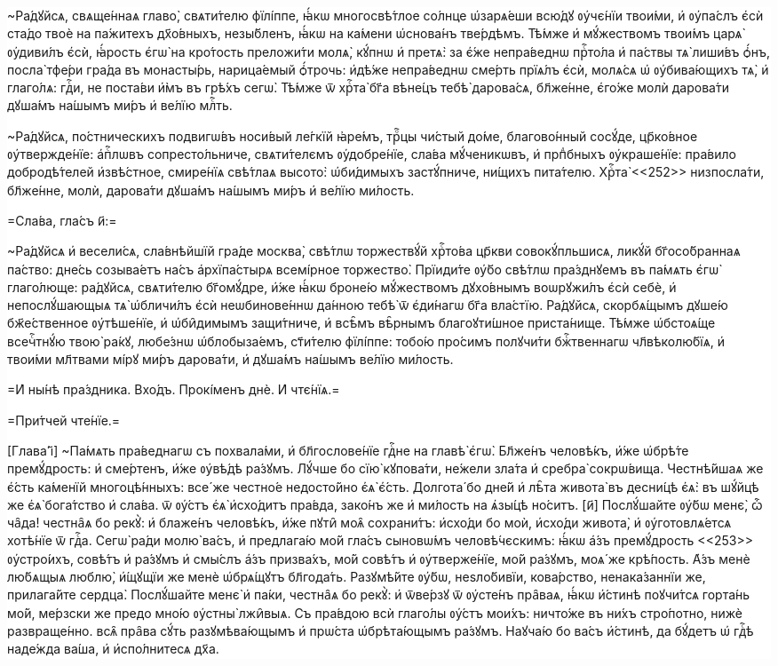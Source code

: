 ~Ра́дꙋйсѧ, свѧще́ннаѧ главо̀, свѧти́телю фїлі́ппе, ꙗ҆́кѡ многосвѣ́тлое со́лнце
ѡ҆зарѧ́еши всю́дꙋ ᲂу҆чє́нїи твои́ми, и҆ ᲂу҆па́слъ є҆сѝ ста́до твоѐ на па́житехъ
дх҃о́вныхъ, незы́бленъ, ꙗ҆́кѡ на ка́мени ѡ҆снова́нъ тве́рдѣмъ. Тѣ́мже и҆
мꙋ́жествомъ твои́мъ царѧ̀ ᲂу҆диви́лъ є҆сѝ, ꙗ҆́рость є҆гѡ̀ на кро́тость
преложи́ти молѧ̀, кꙋ́пнѡ и҆ претѧ̀: за є҆́же непра́веднѡ прⷭ҇то́ла и҆ па́ствы
тѧ̀ лиши́въ ѻ҆́нъ, посла̀ тфе́ри гра́да въ монасты́рь, нарица́емый ѻ҆́трочь:
и҆дѣ́же непра́веднѡ сме́рть прїѧ́лъ є҆сѝ, молѧ́сѧ ѡ҆ ᲂу҆бива́ющихъ тѧ̀, и҆
глаго́лѧ: гдⷭ҇и, не поста́ви и҆̀мъ въ грѣ́хъ сегѡ̀. Тѣ́мже ѿ хрⷭ҇та̀ бг҃а
вѣне́цъ тебѣ̀ дарова́сѧ, бл҃же́нне, є҆го́же молѝ дарова́ти дꙋша́мъ на́шымъ ми́ръ
и҆ ве́лїю млⷭ҇ть.

~Ра́дꙋйсѧ, по́стническихъ подвигѡ́въ носи́вый ле́гкїй ꙗ҆ре́мъ, трⷪ҇цы чи́стый
до́ме, благово́нный сосꙋ́де, цр҃ко́вное ᲂу҆твержде́нїе: а҆пⷭ҇лѡвъ
сопресто́льниче, свѧти́телємъ ᲂу҆добре́нїе, сла́ва мꙋ́ченикѡвъ, и҆ прпⷣбныхъ
ᲂу҆краше́нїе: пра́вило добродѣ́телей и҆звѣ́стное, смире́нїѧ свѣ́тлаѧ высото̀:
ѡ҆би́димыхъ застꙋ́пниче, ни́щихъ пита́телю. Хрⷭ҇та̀ <<252>> низпосла́ти,
бл҃же́нне, молѝ, дарова́ти дꙋша́мъ на́шымъ ми́ръ и҆ ве́лїю ми́лость.

=Сла́ва, гла́съ и҃:=

~Ра́дꙋйсѧ и҆ весели́сѧ, сла́внѣйшїй гра́де москва̀, свѣ́тлѡ торжествꙋ́й
хрⷭ҇то́ва цр҃кви совокꙋ́пльшисѧ, ликꙋ́й бг҃осо́браннаѧ па́ство: дне́сь
созыва́етъ на́съ а҆рхїпа́стырѧ всемі́рное торжество̀. Прїиди́те ᲂу҆̀бо свѣ́тлѡ
пра́зднꙋемъ въ па́мѧть є҆гѡ̀ глаго́люще: ра́дꙋйсѧ, свѧти́телю бг҃омꙋ́дре, и҆́же
ꙗ҆́кѡ броне́ю мꙋ́жествомъ дꙋхо́внымъ воѡрꙋжи́лъ є҆сѝ себѐ, и҆ непослꙋ́шающыѧ тѧ̀
ѡ҆бличи́лъ є҆сѝ неѡбинове́ннѡ да́нною тебѣ̀ ѿ є҆ди́нагѡ бг҃а вла́стїю. Ра́дꙋйсѧ,
скорбѧ́щымъ дꙋше́ю бж҃е́ственное ᲂу҆тѣше́нїе, и҆ ѡ҆би̑димымъ защи́тниче, и҆
всѣ̑мъ вѣ̑рнымъ благоꙋти́шное приста́нище. Тѣ́мже ѡ҆бстоѧ́ще всечⷭ҇тнꙋ́ю твою̀
ра́кꙋ, любе́знѡ ѡ҆блобыза́емъ, ст҃и́телю фїлі́ппе: тобо́ю про́симъ полꙋчи́ти
бжⷭ҇твеннагѡ чл҃вѣколю́бїѧ, и҆ твои́ми мл҃твами мі́рꙋ ми́ръ дарова́ти, и҆
дꙋша́мъ на́шымъ ве́лїю ми́лость.

=И҆ ны́нѣ пра́здника. Вхо́дъ. Прокі́менъ днѐ. И҆ чтє́нїѧ.=

=При́тчей чте́нїе.=

[Глава̀ і҃] ~Па́мѧть пра́веднагѡ съ похвала́ми, и҆ бл҃гослове́нїе гдⷭ҇не на
главѣ̀ є҆гѡ̀. Бл҃же́нъ человѣ́къ, и҆́же ѡ҆брѣ́те премꙋ́дрость: и҆ сме́ртенъ,
и҆́же ᲂу҆вѣ́дѣ ра́зꙋмъ. Лꙋ́чше бо сїю̀ кꙋпова́ти, не́жели зла́та и҆ сребра̀
сокрѡ́вища. Честнѣ́йшаѧ же є҆́сть ка́менїй многоцѣ́нныхъ: все́ же честно́е
недосто́йно є҆ѧ̀ є҆́сть. Долгота́ бо дне́й и҆ лѣ̑та живота̀ въ десни́цѣ є҆ѧ̀: въ
шꙋ́йцѣ же є҆ѧ̀ бога́тство и҆ сла́ва. ѿ ᲂу҆́стъ є҆ѧ̀ и҆схо́дитъ пра́вда, зако́нъ
же и҆ ми́лость на ѧ҆зы́цѣ но́ситъ. [и҃] Послꙋ́шайте ᲂу҆́бѡ менє̀, ѽ ча̑да!
честна̑ѧ бо рекꙋ̀: и҆ блаже́нъ человѣ́къ, и҆́же пꙋти̑ моѧ̑ сохрани́тъ: и҆схо́ди
бо моѝ, и҆схо́ди живота̀, и҆ ᲂу҆готовлѧ́етсѧ хотѣ́нїе ѿ гдⷭ҇а. Сегѡ̀ ра́ди молю̀
ва́съ, и҆ предлага́ю мо́й гла́съ сыновѡ́мъ человѣ́чєскимъ: ꙗ҆́кѡ а҆́зъ
премꙋ́дрость <<253>> ᲂу҆стро́ихъ, совѣ́тъ и҆ ра́зꙋмъ и҆ смы́слъ а҆́зъ призва́хъ,
мо́й совѣ́тъ и҆ ᲂу҆тверже́нїе, мо́й ра́зꙋмъ, моѧ́ же крѣ́пость. А҆́зъ менѐ
лю́бѧщыѧ люблю̀, и҆́щꙋщїи же менѐ ѡ҆брѧ́щꙋтъ бл҃года́ть. Разꙋмѣ́йте ᲂу҆́бѡ,
неѕло́бивїи, кова́рство, ненака́заннїи же, прилага́йте сердца̀. Послꙋ́шайте
менє̀ и҆ па́ки, честна̑ѧ бо рекꙋ̀: и҆ ѿве́рзꙋ ѿ ᲂу҆сте́нъ пра̑ваѧ, ꙗ҆́кѡ
и҆́стинѣ поꙋчи́тсѧ горта́нь мо́й, ме́рзски же предо мно́ю ᲂу҆стны̀ лжи̑выѧ. Съ
пра́вдою всѝ глаго́лы ᲂу҆́стъ мои́хъ: ничто́же въ ни́хъ стро́потно, нижѐ
развраще́нно. всѧ̑ пра̑ва сꙋ́ть разꙋмѣва́ющымъ и҆ прѡ́ста ѡ҆брѣта́ющымъ ра́зꙋмъ.
Наꙋча́ю бо ва́съ и҆́стинѣ, да бꙋ́детъ ѡ҆ гдⷭ҇ѣ наде́жда ва́ша, и҆ и҆спо́лнитесѧ
дх҃а.
